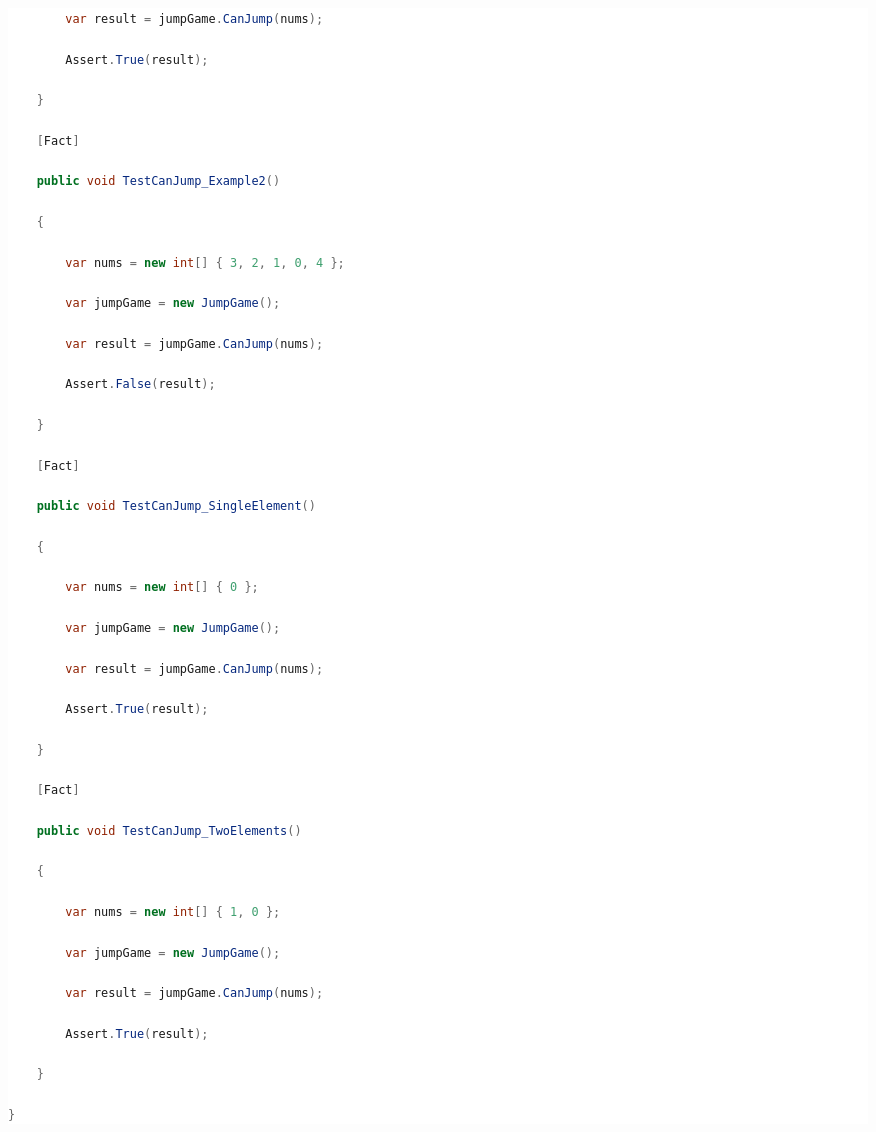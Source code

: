 ```csharp
        var result = jumpGame.CanJump(nums);

        Assert.True(result);

    }

    [Fact]

    public void TestCanJump_Example2()

    {

        var nums = new int[] { 3, 2, 1, 0, 4 };

        var jumpGame = new JumpGame();

        var result = jumpGame.CanJump(nums);

        Assert.False(result);

    }

    [Fact]

    public void TestCanJump_SingleElement()

    {

        var nums = new int[] { 0 };

        var jumpGame = new JumpGame();

        var result = jumpGame.CanJump(nums);

        Assert.True(result);

    }

    [Fact]

    public void TestCanJump_TwoElements()

    {

        var nums = new int[] { 1, 0 };

        var jumpGame = new JumpGame();

        var result = jumpGame.CanJump(nums);

        Assert.True(result);

    }

}

```

